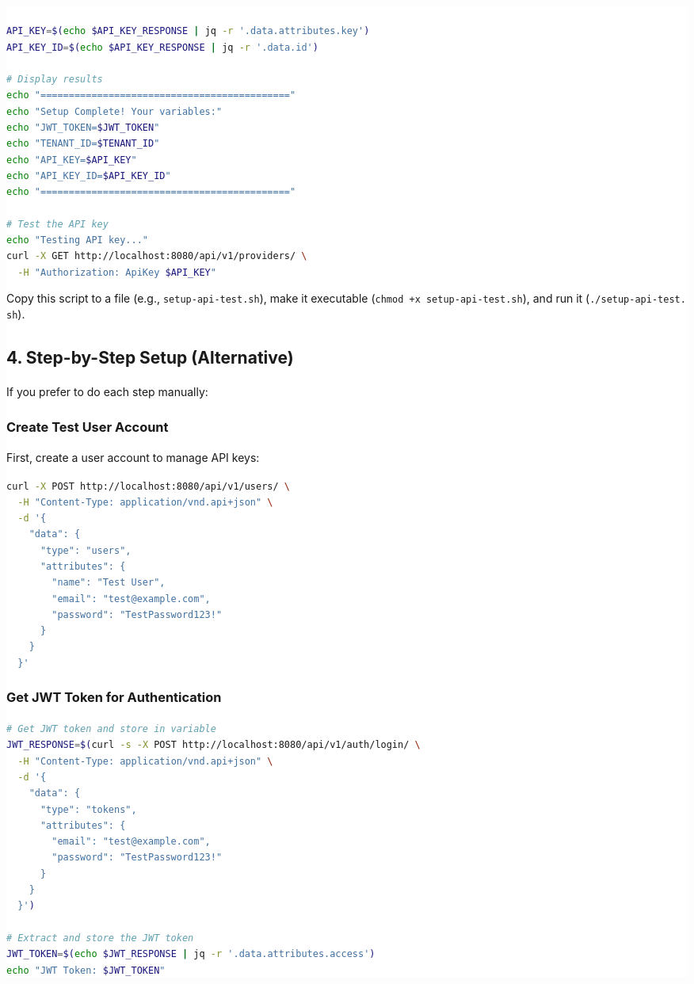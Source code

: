 ```bash

API_KEY=$(echo $API_KEY_RESPONSE | jq -r '.data.attributes.key')
API_KEY_ID=$(echo $API_KEY_RESPONSE | jq -r '.data.id')

# Display results
echo "============================================"
echo "Setup Complete! Your variables:"
echo "JWT_TOKEN=$JWT_TOKEN"
echo "TENANT_ID=$TENANT_ID"
echo "API_KEY=$API_KEY"
echo "API_KEY_ID=$API_KEY_ID"
echo "============================================"

# Test the API key
echo "Testing API key..."
curl -X GET http://localhost:8080/api/v1/providers/ \
  -H "Authorization: ApiKey $API_KEY"
```

Copy this script to a file (e.g., `setup-api-test.sh`), make it executable (`chmod +x setup-api-test.sh`), and run it (`./setup-api-test.sh`).

## 4. Step-by-Step Setup (Alternative)

If you prefer to do each step manually:

### Create Test User Account

First, create a user account to manage API keys:

```bash
curl -X POST http://localhost:8080/api/v1/users/ \
  -H "Content-Type: application/vnd.api+json" \
  -d '{
    "data": {
      "type": "users",
      "attributes": {
        "name": "Test User",
        "email": "test@example.com",
        "password": "TestPassword123!"
      }
    }
  }'
```

### Get JWT Token for Authentication

```bash
# Get JWT token and store in variable
JWT_RESPONSE=$(curl -s -X POST http://localhost:8080/api/v1/auth/login/ \
  -H "Content-Type: application/vnd.api+json" \
  -d '{
    "data": {
      "type": "tokens",
      "attributes": {
        "email": "test@example.com",
        "password": "TestPassword123!"
      }
    }
  }')

# Extract and store the JWT token
JWT_TOKEN=$(echo $JWT_RESPONSE | jq -r '.data.attributes.access')
echo "JWT Token: $JWT_TOKEN"

```